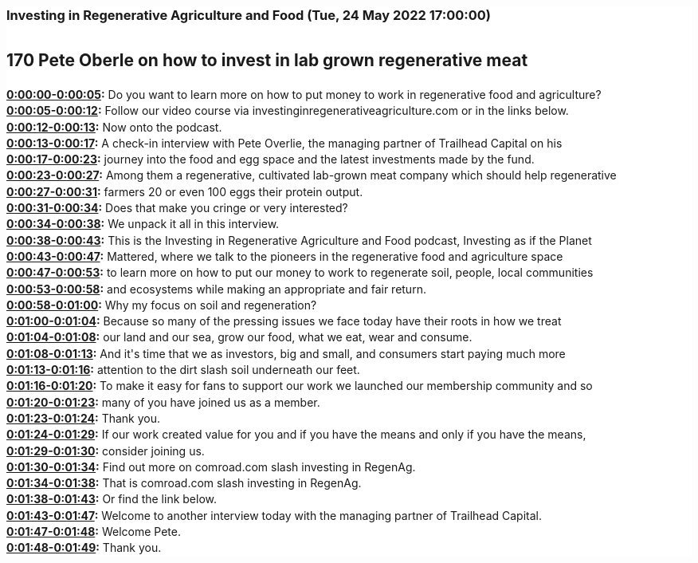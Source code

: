 ### Investing in Regenerative Agriculture and Food  (Tue, 24 May 2022 17:00:00)
## 170 Pete Oberle on how to invest in lab grown regenerative meat  
**[0:00:00-0:00:05](https://investinginregenerativeagriculture.com/pete-oberle#t=0:00:00):**  Do you want to learn more on how to put money to work in regenerative food and agriculture?  
**[0:00:05-0:00:12](https://investinginregenerativeagriculture.com/pete-oberle#t=0:00:05):**  Follow our video course via investinginregenerativeagriculture.com or in the links below.  
**[0:00:12-0:00:13](https://investinginregenerativeagriculture.com/pete-oberle#t=0:00:12):**  Now onto the podcast.  
**[0:00:13-0:00:17](https://investinginregenerativeagriculture.com/pete-oberle#t=0:00:13):**  A check-in interview with Pete Overlie, the managing partner of Trailhead Capital on his  
**[0:00:17-0:00:23](https://investinginregenerativeagriculture.com/pete-oberle#t=0:00:17):**  journey into the food and egg space and the latest investments made by the fund.  
**[0:00:23-0:00:27](https://investinginregenerativeagriculture.com/pete-oberle#t=0:00:23):**  Among them a regenerative, cultivated lab-grown meat company which should help regenerative  
**[0:00:27-0:00:31](https://investinginregenerativeagriculture.com/pete-oberle#t=0:00:27):**  farmers 20 or even 100 eggs their protein output.  
**[0:00:31-0:00:34](https://investinginregenerativeagriculture.com/pete-oberle#t=0:00:31):**  Does that make you cringe or very interested?  
**[0:00:34-0:00:38](https://investinginregenerativeagriculture.com/pete-oberle#t=0:00:34):**  We unpack it all in this interview.  
**[0:00:38-0:00:43](https://investinginregenerativeagriculture.com/pete-oberle#t=0:00:38):**  This is the Investing in Regenerative Agriculture and Food podcast, Investing as if the Planet  
**[0:00:43-0:00:47](https://investinginregenerativeagriculture.com/pete-oberle#t=0:00:43):**  Mattered, where we talk to the pioneers in the regenerative food and agriculture space  
**[0:00:47-0:00:53](https://investinginregenerativeagriculture.com/pete-oberle#t=0:00:47):**  to learn more on how to put our money to work to regenerate soil, people, local communities  
**[0:00:53-0:00:58](https://investinginregenerativeagriculture.com/pete-oberle#t=0:00:53):**  and ecosystems while making an appropriate and fair return.  
**[0:00:58-0:01:00](https://investinginregenerativeagriculture.com/pete-oberle#t=0:00:58):**  Why my focus on soil and regeneration?  
**[0:01:00-0:01:04](https://investinginregenerativeagriculture.com/pete-oberle#t=0:01:00):**  Because so many of the pressing issues we face today have their roots in how we treat  
**[0:01:04-0:01:08](https://investinginregenerativeagriculture.com/pete-oberle#t=0:01:04):**  our land and our sea, grow our food, what we eat, wear and consume.  
**[0:01:08-0:01:13](https://investinginregenerativeagriculture.com/pete-oberle#t=0:01:08):**  And it's time that we as investors, big and small, and consumers start paying much more  
**[0:01:13-0:01:16](https://investinginregenerativeagriculture.com/pete-oberle#t=0:01:13):**  attention to the dirt slash soil underneath our feet.  
**[0:01:16-0:01:20](https://investinginregenerativeagriculture.com/pete-oberle#t=0:01:16):**  To make it easy for fans to support our work we launched our membership community and so  
**[0:01:20-0:01:23](https://investinginregenerativeagriculture.com/pete-oberle#t=0:01:20):**  many of you have joined us as a member.  
**[0:01:23-0:01:24](https://investinginregenerativeagriculture.com/pete-oberle#t=0:01:23):**  Thank you.  
**[0:01:24-0:01:29](https://investinginregenerativeagriculture.com/pete-oberle#t=0:01:24):**  If our work created value for you and if you have the means and only if you have the means,  
**[0:01:29-0:01:30](https://investinginregenerativeagriculture.com/pete-oberle#t=0:01:29):**  consider joining us.  
**[0:01:30-0:01:34](https://investinginregenerativeagriculture.com/pete-oberle#t=0:01:30):**  Find out more on comroad.com slash investing in RegenAg.  
**[0:01:34-0:01:38](https://investinginregenerativeagriculture.com/pete-oberle#t=0:01:34):**  That is comroad.com slash investing in RegenAg.  
**[0:01:38-0:01:43](https://investinginregenerativeagriculture.com/pete-oberle#t=0:01:38):**  Or find the link below.  
**[0:01:43-0:01:47](https://investinginregenerativeagriculture.com/pete-oberle#t=0:01:43):**  Welcome to another interview today with the managing partner of Trailhead Capital.  
**[0:01:47-0:01:48](https://investinginregenerativeagriculture.com/pete-oberle#t=0:01:47):**  Welcome Pete.  
**[0:01:48-0:01:49](https://investinginregenerativeagriculture.com/pete-oberle#t=0:01:48):**  Thank you.  